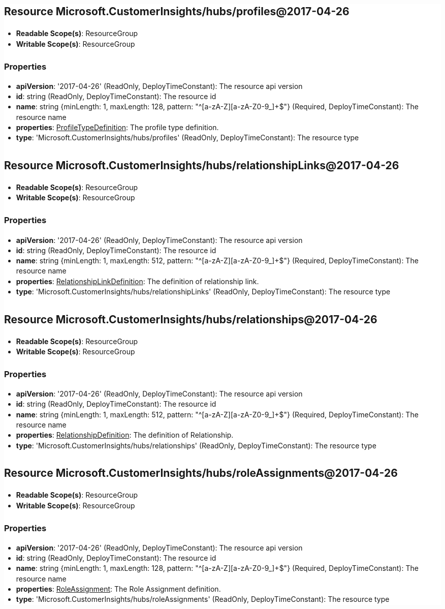 ## Resource Microsoft.CustomerInsights/hubs/profiles@2017-04-26
* **Readable Scope(s)**: ResourceGroup
* **Writable Scope(s)**: ResourceGroup
### Properties
* **apiVersion**: '2017-04-26' (ReadOnly, DeployTimeConstant): The resource api version
* **id**: string (ReadOnly, DeployTimeConstant): The resource id
* **name**: string {minLength: 1, maxLength: 128, pattern: "^[a-zA-Z][a-zA-Z0-9_]+$"} (Required, DeployTimeConstant): The resource name
* **properties**: [ProfileTypeDefinition](#profiletypedefinition): The profile type definition.
* **type**: 'Microsoft.CustomerInsights/hubs/profiles' (ReadOnly, DeployTimeConstant): The resource type

## Resource Microsoft.CustomerInsights/hubs/relationshipLinks@2017-04-26
* **Readable Scope(s)**: ResourceGroup
* **Writable Scope(s)**: ResourceGroup
### Properties
* **apiVersion**: '2017-04-26' (ReadOnly, DeployTimeConstant): The resource api version
* **id**: string (ReadOnly, DeployTimeConstant): The resource id
* **name**: string {minLength: 1, maxLength: 512, pattern: "^[a-zA-Z][a-zA-Z0-9_]+$"} (Required, DeployTimeConstant): The resource name
* **properties**: [RelationshipLinkDefinition](#relationshiplinkdefinition): The definition of relationship link.
* **type**: 'Microsoft.CustomerInsights/hubs/relationshipLinks' (ReadOnly, DeployTimeConstant): The resource type

## Resource Microsoft.CustomerInsights/hubs/relationships@2017-04-26
* **Readable Scope(s)**: ResourceGroup
* **Writable Scope(s)**: ResourceGroup
### Properties
* **apiVersion**: '2017-04-26' (ReadOnly, DeployTimeConstant): The resource api version
* **id**: string (ReadOnly, DeployTimeConstant): The resource id
* **name**: string {minLength: 1, maxLength: 512, pattern: "^[a-zA-Z][a-zA-Z0-9_]+$"} (Required, DeployTimeConstant): The resource name
* **properties**: [RelationshipDefinition](#relationshipdefinition): The definition of Relationship.
* **type**: 'Microsoft.CustomerInsights/hubs/relationships' (ReadOnly, DeployTimeConstant): The resource type

## Resource Microsoft.CustomerInsights/hubs/roleAssignments@2017-04-26
* **Readable Scope(s)**: ResourceGroup
* **Writable Scope(s)**: ResourceGroup
### Properties
* **apiVersion**: '2017-04-26' (ReadOnly, DeployTimeConstant): The resource api version
* **id**: string (ReadOnly, DeployTimeConstant): The resource id
* **name**: string {minLength: 1, maxLength: 128, pattern: "^[a-zA-Z][a-zA-Z0-9_]+$"} (Required, DeployTimeConstant): The resource name
* **properties**: [RoleAssignment](#roleassignment): The Role Assignment definition.
* **type**: 'Microsoft.CustomerInsights/hubs/roleAssignments' (ReadOnly, DeployTimeConstant): The resource type
